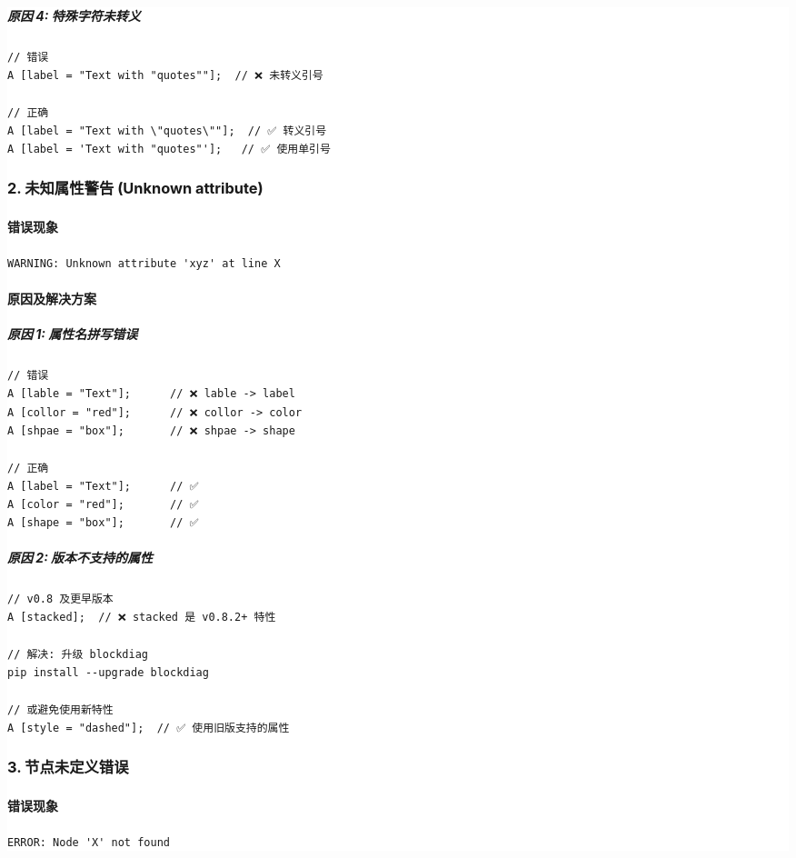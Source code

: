 ##### 原因 4: 特殊字符未转义

```blockdiag
// 错误
A [label = "Text with "quotes""];  // ❌ 未转义引号

// 正确
A [label = "Text with \"quotes\""];  // ✅ 转义引号
A [label = 'Text with "quotes"'];   // ✅ 使用单引号
```

### 2. 未知属性警告 (Unknown attribute)

#### 错误现象

```
WARNING: Unknown attribute 'xyz' at line X
```

#### 原因及解决方案

##### 原因 1: 属性名拼写错误

```blockdiag
// 错误
A [lable = "Text"];      // ❌ lable -> label
A [collor = "red"];      // ❌ collor -> color
A [shpae = "box"];       // ❌ shpae -> shape

// 正确
A [label = "Text"];      // ✅
A [color = "red"];       // ✅
A [shape = "box"];       // ✅
```

##### 原因 2: 版本不支持的属性

```blockdiag
// v0.8 及更早版本
A [stacked];  // ❌ stacked 是 v0.8.2+ 特性

// 解决: 升级 blockdiag
pip install --upgrade blockdiag

// 或避免使用新特性
A [style = "dashed"];  // ✅ 使用旧版支持的属性
```

### 3. 节点未定义错误

#### 错误现象

```
ERROR: Node 'X' not found
```
